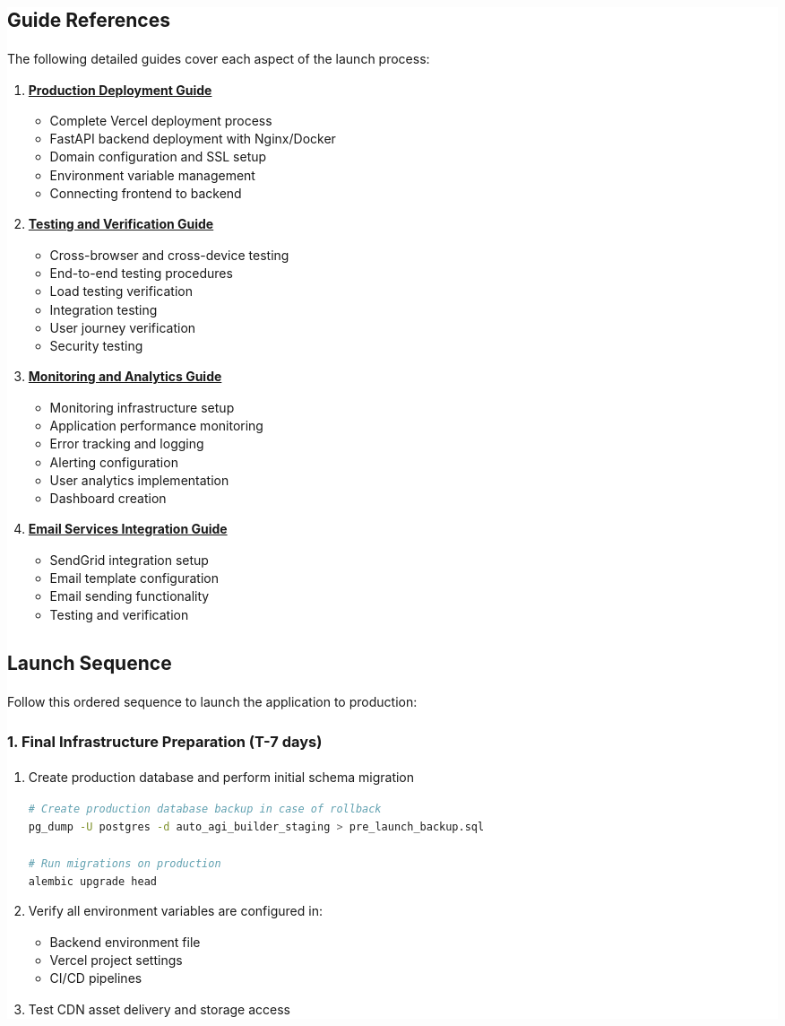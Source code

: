 ## Guide References

The following detailed guides cover each aspect of the launch process:

1. **[Production Deployment Guide](production_deployment.md)**
   - Complete Vercel deployment process
   - FastAPI backend deployment with Nginx/Docker
   - Domain configuration and SSL setup
   - Environment variable management
   - Connecting frontend to backend

2. **[Testing and Verification Guide](testing_and_verification.md)**
   - Cross-browser and cross-device testing
   - End-to-end testing procedures
   - Load testing verification
   - Integration testing
   - User journey verification
   - Security testing

3. **[Monitoring and Analytics Guide](monitoring_and_analytics.md)**
   - Monitoring infrastructure setup
   - Application performance monitoring
   - Error tracking and logging
   - Alerting configuration
   - User analytics implementation
   - Dashboard creation

4. **[Email Services Integration Guide](email_services.md)**
   - SendGrid integration setup
   - Email template configuration
   - Email sending functionality
   - Testing and verification

## Launch Sequence

Follow this ordered sequence to launch the application to production:

### 1. Final Infrastructure Preparation (T-7 days)

1. Create production database and perform initial schema migration
   ```bash
   # Create production database backup in case of rollback
   pg_dump -U postgres -d auto_agi_builder_staging > pre_launch_backup.sql
   
   # Run migrations on production
   alembic upgrade head
   ```

2. Verify all environment variables are configured in:
   - Backend environment file
   - Vercel project settings
   - CI/CD pipelines

3. Test CDN asset delivery and storage access
